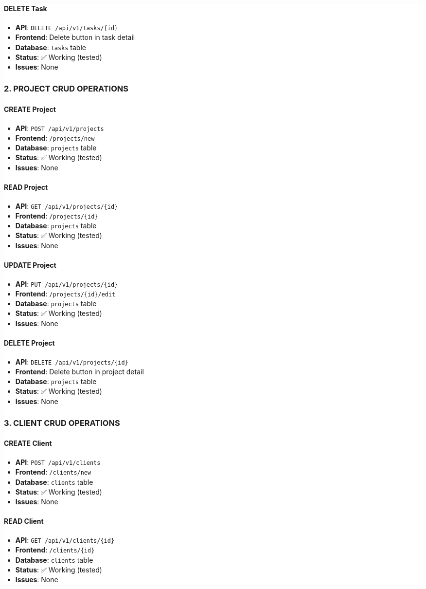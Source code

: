 #### **DELETE Task**
- **API**: `DELETE /api/v1/tasks/{id}`
- **Frontend**: Delete button in task detail
- **Database**: `tasks` table
- **Status**: ✅ Working (tested)
- **Issues**: None

### **2. PROJECT CRUD OPERATIONS**

#### **CREATE Project**
- **API**: `POST /api/v1/projects`
- **Frontend**: `/projects/new`
- **Database**: `projects` table
- **Status**: ✅ Working (tested)
- **Issues**: None

#### **READ Project**
- **API**: `GET /api/v1/projects/{id}`
- **Frontend**: `/projects/{id}`
- **Database**: `projects` table
- **Status**: ✅ Working (tested)
- **Issues**: None

#### **UPDATE Project**
- **API**: `PUT /api/v1/projects/{id}`
- **Frontend**: `/projects/{id}/edit`
- **Database**: `projects` table
- **Status**: ✅ Working (tested)
- **Issues**: None

#### **DELETE Project**
- **API**: `DELETE /api/v1/projects/{id}`
- **Frontend**: Delete button in project detail
- **Database**: `projects` table
- **Status**: ✅ Working (tested)
- **Issues**: None

### **3. CLIENT CRUD OPERATIONS**

#### **CREATE Client**
- **API**: `POST /api/v1/clients`
- **Frontend**: `/clients/new`
- **Database**: `clients` table
- **Status**: ✅ Working (tested)
- **Issues**: None

#### **READ Client**
- **API**: `GET /api/v1/clients/{id}`
- **Frontend**: `/clients/{id}`
- **Database**: `clients` table
- **Status**: ✅ Working (tested)
- **Issues**: None
